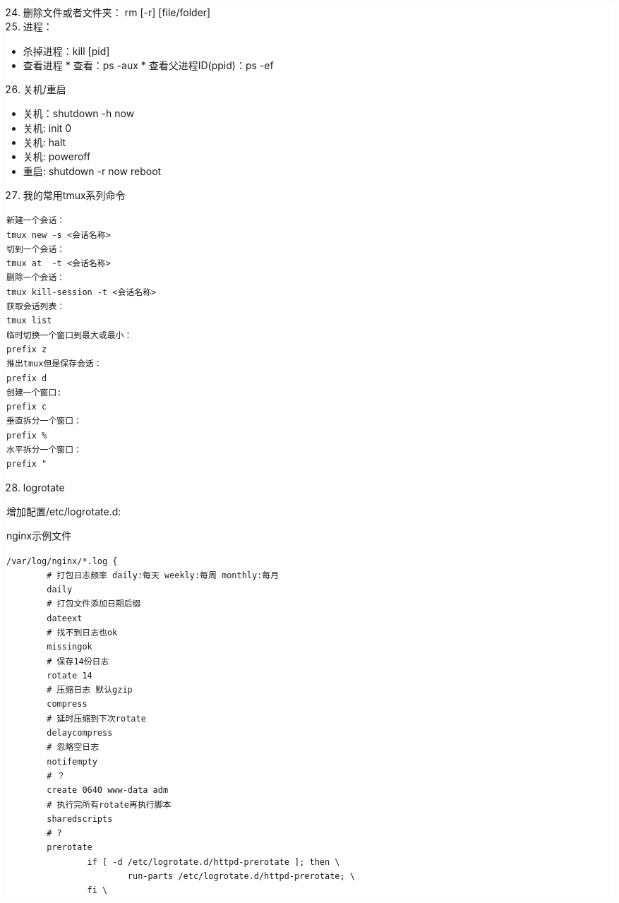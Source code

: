 24. 删除文件或者文件夹： rm [-r] [file/folder]
25. 进程：
 - 杀掉进程：kill [pid]
 - 查看进程
        * 查看：ps -aux
        * 查看父进程ID(ppid)：ps -ef
26. 关机/重启
 - 关机：shutdown -h now
 - 关机: init 0
 - 关机: halt
 - 关机: poweroff
 - 重启: shutdown -r now reboot

27. 我的常用tmux系列命令

```
新建一个会话：
tmux new -s <会话名称>
切到一个会话：
tmux at  -t <会话名称>
删除一个会话：
tmux kill-session -t <会话名称>
获取会话列表：
tmux list
临时切换一个窗口到最大或最小：
prefix z
推出tmux但是保存会话：
prefix d
创建一个窗口:
prefix c
垂直拆分一个窗口：
prefix %
水平拆分一个窗口：
prefix "
```

28. logrotate

增加配置/etc/logrotate.d:

nginx示例文件
```
/var/log/nginx/*.log {
        # 打包日志频率 daily:每天 weekly:每周 monthly:每月
        daily
        # 打包文件添加日期后缀
        dateext
        # 找不到日志也ok
        missingok
        # 保存14份日志
        rotate 14
        # 压缩日志 默认gzip
        compress
        # 延时压缩到下次rotate
        delaycompress
        # 忽略空日志
        notifempty
        # ？
        create 0640 www-data adm
        # 执行完所有rotate再执行脚本
        sharedscripts
        # ?
        prerotate
                if [ -d /etc/logrotate.d/httpd-prerotate ]; then \
                        run-parts /etc/logrotate.d/httpd-prerotate; \
                fi \
```
